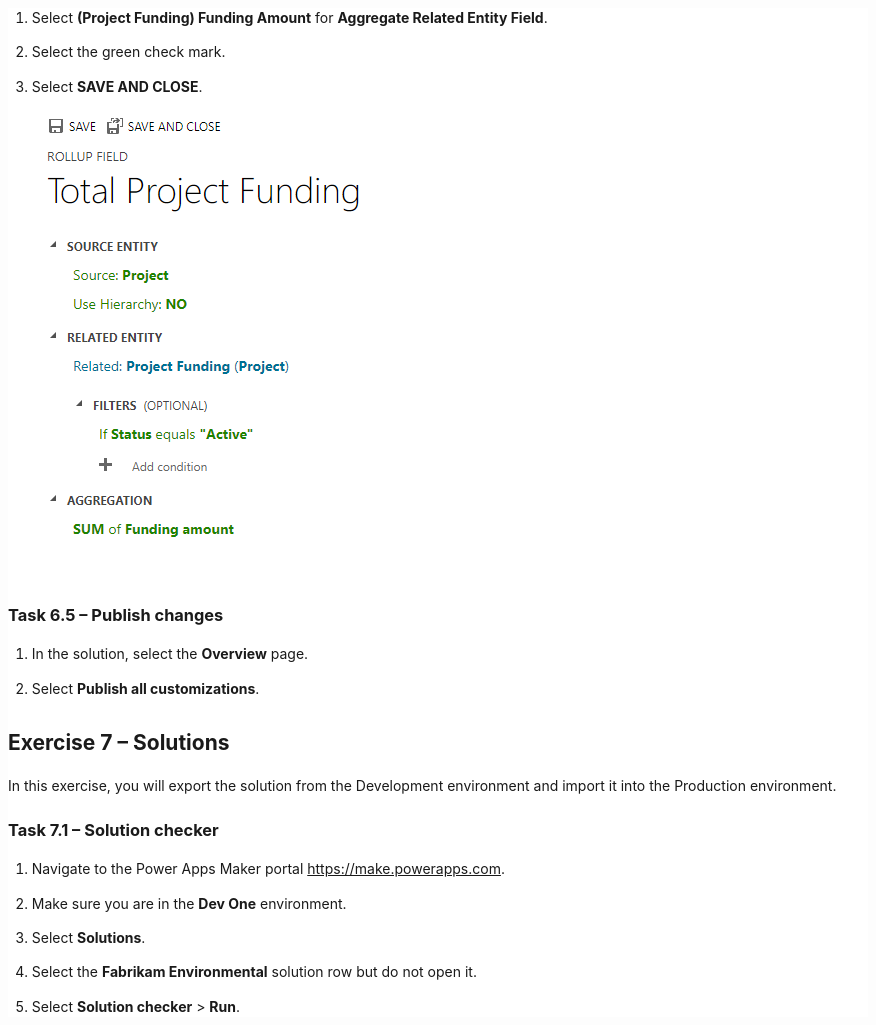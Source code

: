 1.  Select **(Project Funding) Funding Amount** for **Aggregate Related Entity Field**.

1.  Select the green check mark.

1.  Select **SAVE AND CLOSE**.

    ![Add rollup column.](../media/add-rollup-column.png)


### Task 6.5 – Publish changes

1.  In the solution, select the **Overview** page.

1.  Select **Publish all customizations**.


## Exercise 7 – Solutions

In this exercise, you will export the solution from the Development environment and import it into the Production environment.

### Task 7.1 – Solution checker

1.  Navigate to the Power Apps Maker portal <https://make.powerapps.com>.

1.  Make sure you are in the **Dev One** environment.

1.  Select **Solutions**.

1.  Select the **Fabrikam Environmental** solution row but do not open it.

1.  Select **Solution checker** > **Run**.
